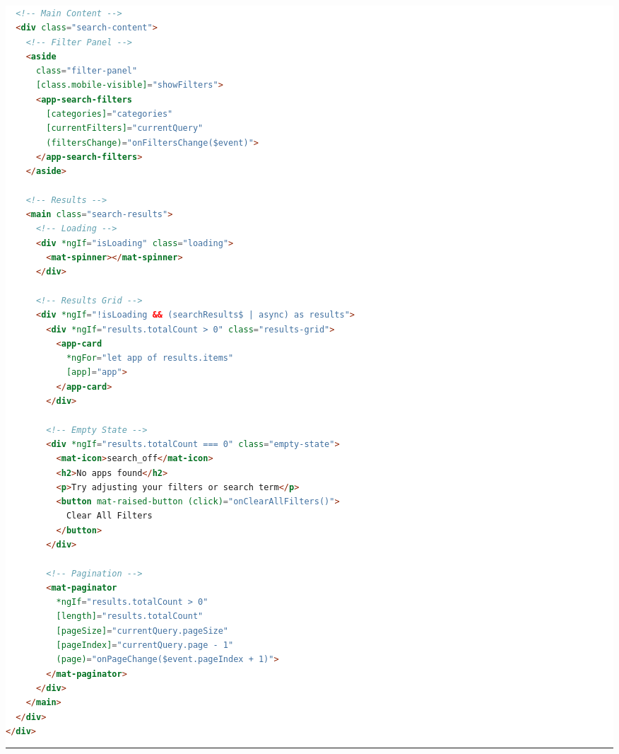 ```html
  <!-- Main Content -->
  <div class="search-content">
    <!-- Filter Panel -->
    <aside 
      class="filter-panel"
      [class.mobile-visible]="showFilters">
      <app-search-filters
        [categories]="categories"
        [currentFilters]="currentQuery"
        (filtersChange)="onFiltersChange($event)">
      </app-search-filters>
    </aside>
    
    <!-- Results -->
    <main class="search-results">
      <!-- Loading -->
      <div *ngIf="isLoading" class="loading">
        <mat-spinner></mat-spinner>
      </div>
      
      <!-- Results Grid -->
      <div *ngIf="!isLoading && (searchResults$ | async) as results">
        <div *ngIf="results.totalCount > 0" class="results-grid">
          <app-card 
            *ngFor="let app of results.items" 
            [app]="app">
          </app-card>
        </div>
        
        <!-- Empty State -->
        <div *ngIf="results.totalCount === 0" class="empty-state">
          <mat-icon>search_off</mat-icon>
          <h2>No apps found</h2>
          <p>Try adjusting your filters or search term</p>
          <button mat-raised-button (click)="onClearAllFilters()">
            Clear All Filters
          </button>
        </div>
        
        <!-- Pagination -->
        <mat-paginator
          *ngIf="results.totalCount > 0"
          [length]="results.totalCount"
          [pageSize]="currentQuery.pageSize"
          [pageIndex]="currentQuery.page - 1"
          (page)="onPageChange($event.pageIndex + 1)">
        </mat-paginator>
      </div>
    </main>
  </div>
</div>
```

---